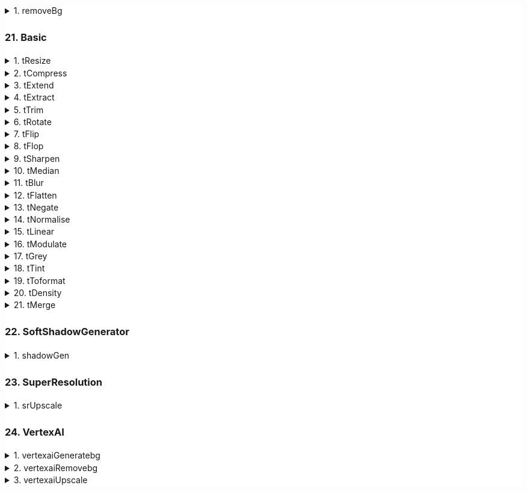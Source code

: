 <details><summary>1. removeBg</summary></details>

### 21. Basic

<details><summary>1. tResize</summary></details>

<details><summary>2. tCompress</summary></details>

<details><summary>3. tExtend</summary></details>

<details><summary>4. tExtract</summary></details>

<details><summary>5. tTrim</summary></details>

<details><summary>6. tRotate</summary></details>

<details><summary>7. tFlip</summary></details>

<details><summary>8. tFlop</summary></details>

<details><summary>9. tSharpen</summary></details>

<details><summary>10. tMedian</summary></details>

<details><summary>11. tBlur</summary></details>

<details><summary>12. tFlatten</summary></details>

<details><summary>13. tNegate</summary></details>

<details><summary>14. tNormalise</summary></details>

<details><summary>15. tLinear</summary></details>

<details><summary>16. tModulate</summary></details>

<details><summary>17. tGrey</summary></details>

<details><summary>18. tTint</summary></details>

<details><summary>19. tToformat</summary></details>

<details><summary>20. tDensity</summary></details>

<details><summary>21. tMerge</summary></details>

### 22. SoftShadowGenerator

<details><summary>1. shadowGen</summary></details>

### 23. SuperResolution

<details><summary>1. srUpscale</summary></details>

### 24. VertexAI

<details><summary>1. vertexaiGeneratebg</summary></details>

<details><summary>2. vertexaiRemovebg</summary></details>

<details><summary>3. vertexaiUpscale</summary></details>
